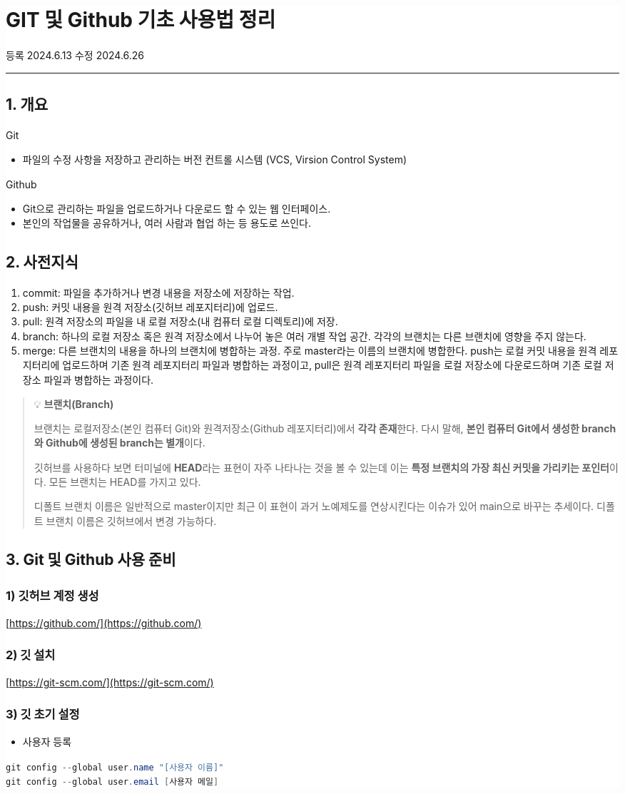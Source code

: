 # GIT 및 Github 기초 사용법 정리

등록 2024.6.13   수정 2024.6.26

---

## 1. 개요

Git

- 파일의 수정 사항을 저장하고 관리하는 버전 컨트롤 시스템 (VCS, Virsion Control System)

Github

- Git으로 관리하는 파일을 업로드하거나 다운로드 할 수 있는 웹 인터페이스.
- 본인의 작업물을 공유하거나, 여러 사람과 협업 하는 등 용도로 쓰인다.

## 2. 사전지식

1. commit: 파일을 추가하거나 변경 내용을 저장소에 저장하는 작업.
2. push: 커밋 내용을 원격 저장소(깃허브 레포지터리)에 업로드.
3. pull: 원격 저장소의 파일을 내 로컬 저장소(내 컴퓨터 로컬 디렉토리)에 저장.
4. branch: 하나의 로컬 저장소 혹은 원격 저장소에서 나누어 놓은 여러 개별 작업 공간. 각각의 브랜치는 다른 브랜치에 영향을 주지 않는다.
5. merge: 다른 브랜치의 내용을 하나의 브랜치에 병합하는 과정. 주로 master라는 이름의 브랜치에 병합한다. push는 로컬 커밋 내용을 원격 레포지터리에 업로드하며 기존 원격 레포지터리 파일과 병합하는 과정이고, pull은 원격 레포지터리 파일을 로컬 저장소에 다운로드하며 기존 로컬 저장소 파일과 병합하는 과정이다.

>💡 **브랜치(Branch)**
>
>브랜치는 로컬저장소(본인 컴퓨터 Git)와 원격저장소(Github 레포지터리)에서 **각각 존재**한다. 다시 말해, **본인 컴퓨터 Git에서 생성한 branch와 Github에 생성된 branch는 별개**이다.
>
>깃허브를 사용하다 보면 터미널에 **HEAD**라는 표현이 자주 나타나는 것을 볼 수 있는데 이는 **특정 브랜치의 가장 최신 커밋을 가리키는 포인터**이다. 모든 브랜치는 HEAD를 가지고 있다.
>
>디폴트 브랜치 이름은 일반적으로 master이지만 최근 이 표현이 과거 노예제도를 연상시킨다는 이슈가 있어 main으로 바꾸는 추세이다. 디폴트 브랜치 이름은 깃허브에서 변경 가능하다.

## 3. Git 및 Github 사용 준비

### 1) 깃허브 계정 생성

[https://github.com/](https://github.com/)

### 2) 깃 설치

[https://git-scm.com/](https://git-scm.com/)

### 3) 깃 초기 설정

- 사용자 등록

```powershell
git config --global user.name "[사용자 이름]"
git config --global user.email [사용자 메일]
```
